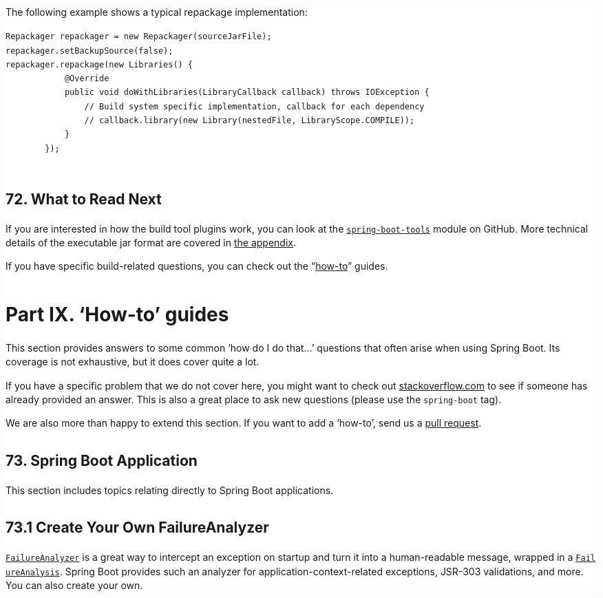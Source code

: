 The following example shows a typical repackage implementation:

```
Repackager repackager = new Repackager(sourceJarFile);
repackager.setBackupSource(false);
repackager.repackage(new Libraries() {
			@Override
			public void doWithLibraries(LibraryCallback callback) throws IOException {
				// Build system specific implementation, callback for each dependency
				// callback.library(new Library(nestedFile, LibraryScope.COMPILE));
			}
		});


```

## 72. What to Read Next

If you are interested in how the build tool plugins work, you can look at the [`spring-boot-tools`](https://github.com/spring-projects/spring-boot/tree/master/spring-boot-project/spring-boot-tools) module on GitHub. More technical details of the executable jar format are covered in [the appendix](https://docs.spring.io/spring-boot/docs/2.0.0.BUILD-SNAPSHOT/reference/htmlsingle/#executable-jar).

If you have specific build-related questions, you can check out the “[how-to](https://docs.spring.io/spring-boot/docs/2.0.0.BUILD-SNAPSHOT/reference/htmlsingle/#howto)” guides.

# Part IX. ‘How-to’ guides



This section provides answers to some common ‘how do I do that…’ questions that often arise when using Spring Boot. Its coverage is not exhaustive, but it does cover quite a lot.

If you have a specific problem that we do not cover here, you might want to check out [stackoverflow.com](https://stackoverflow.com/tags/spring-boot) to see if someone has already provided an answer. This is also a great place to ask new questions (please use the `spring-boot` tag).

We are also more than happy to extend this section. If you want to add a ‘how-to’, send us a [pull request](https://github.com/spring-projects/spring-boot/tree/master).

## 73. Spring Boot Application

This section includes topics relating directly to Spring Boot applications.

## 73.1 Create Your Own FailureAnalyzer

[`FailureAnalyzer`](https://docs.spring.io/spring-boot/docs/2.0.0.BUILD-SNAPSHOT/api/org/springframework/boot/diagnostics/FailureAnalyzer.html) is a great way to intercept an exception on startup and turn it into a human-readable message, wrapped in a [`FailureAnalysis`](https://docs.spring.io/spring-boot/docs/2.0.0.BUILD-SNAPSHOT/api/org/springframework/boot/diagnostics/FailureAnalysis.html). Spring Boot provides such an analyzer for application-context-related exceptions, JSR-303 validations, and more. You can also create your own.
